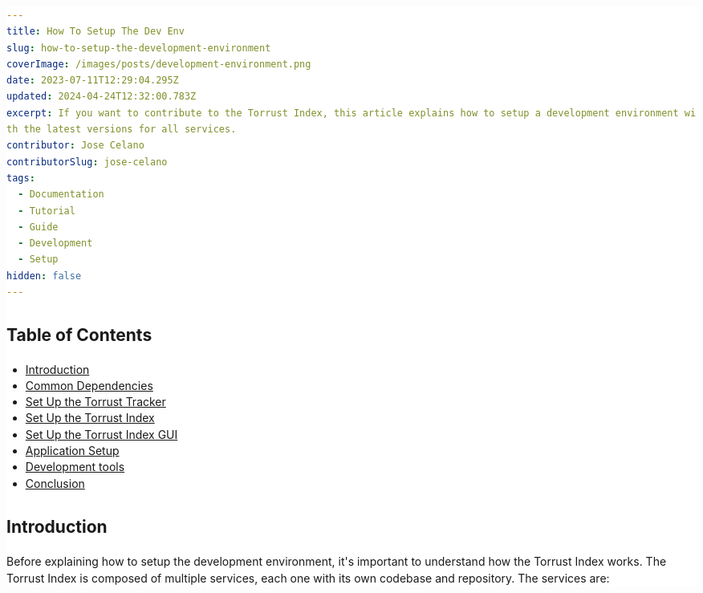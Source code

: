 ```yaml
---
title: How To Setup The Dev Env
slug: how-to-setup-the-development-environment
coverImage: /images/posts/development-environment.png
date: 2023-07-11T12:29:04.295Z
updated: 2024-04-24T12:32:00.783Z
excerpt: If you want to contribute to the Torrust Index, this article explains how to setup a development environment with the latest versions for all services.
contributor: Jose Celano
contributorSlug: jose-celano
tags:
  - Documentation
  - Tutorial
  - Guide
  - Development
  - Setup
hidden: false
---
```


<script>
  import Callout from "$lib/components/molecules/Callout.svelte";
  import CodeBlock from "$lib/components/molecules/CodeBlock.svelte";
  import Image from "$lib/components/atoms/Image.svelte";
  import PostBody from "$lib/components/molecules/PostBody.svelte";
  import PostContainer from "$lib/components/molecules/PostContainer.svelte";
  import PostTable from "$lib/components/molecules/PostTable.svelte";
</script>

<PostContainer>
<PostTable>

## Table of Contents

- [Introduction](#introduction)
- [Common Dependencies](#common-dependencies)
- [Set Up the Torrust Tracker](#set-up-the-torrust-tracker)
- [Set Up the Torrust Index](#set-up-the-torrust-index)
- [Set Up the Torrust Index GUI](#set-up-the-torrust-index-gui)
- [Application Setup](#application-setup)
- [Development tools](#development-tools)
- [Conclusion](#conclusion)

</PostTable>

<PostBody>

## Introduction

Before explaining how to setup the development environment, it's important to understand how the Torrust Index works. The Torrust Index is composed of multiple services, each one with its own codebase and repository. The services are:
